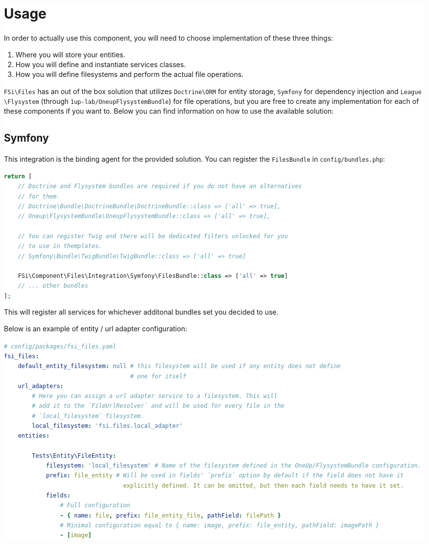 # Usage

In order to actually use this component, you will need to choose implementation
of these three things:

1. Where you will store your entities.
2. How you will define and instantiate services classes.
3. How you will define filesystems and perform the actual file operations.

`FSi\Files` has an out of the box solution that utilizes `Doctrine\ORM` for entity
storage, `Symfony` for dependency injection and `League\Flysystem` (through
`1up-lab/OneupFlysystemBundle`) for file operations, but you are free to create any
implementation for each of these components if you want to. Below you can find
information on how to use the available solution:

## Symfony

This integration is the binding agent for the provided solution. You can register
the `FilesBundle` in `config/bundles.php`:

```php
return [
    // Doctrine and Flysystem bundles are required if you do not have an alternatives
    // for them.
    // Doctrine\Bundle\DoctrineBundle\DoctrineBundle::class => ['all' => true],
    // Oneup\FlysystemBundle\OneupFlysystemBundle::class => ['all' => true],

    // You can register Twig and there will be dedicated filters unlocked for you
    // to use in themplates.
    // Symfony\Bundle\TwigBundle\TwigBundle::class => ['all' => true]

    FSi\Component\Files\Integration\Symfony\FilesBundle::class => ['all' => true]
    // ... other bundles
];
```

This will register all services for whichever additonal bundles set you decided to use.

Below is an example of entity / url adapter configuration:

```yaml
# config/packages/fsi_files.yaml
fsi_files:
    default_entity_filesystem: null # this filesystem will be used if any entity does not define
                                    # one for itself
    url_adapters:
        # Here you can assign a url adapter service to a filesystem. This will
        # add it to the `FileUrlResolver` and will be used for every file in the
        # `local_filesystem` filesystem.
        local_filesystem: 'fsi.files.local_adapter'
    entities:

        Tests\Entity\FileEntity:
            filesystem: 'local_filesystem' # Name of the filesystem defined in the OneUp/FlysystemBundle configuration.
            prefix: file_entity # Will be used in fields' `prefix` option by default if the field does not have it
                                  explicitly defined. It can be omitted, but then each field needs to have it set.
            fields:
                # Full configuration
                - { name: file, prefix: file_entity_file, pathField: filePath }
                # Minimal configuration equal to { name: image, prefix: file_entity, pathField: imagePath }
                - [image]
```